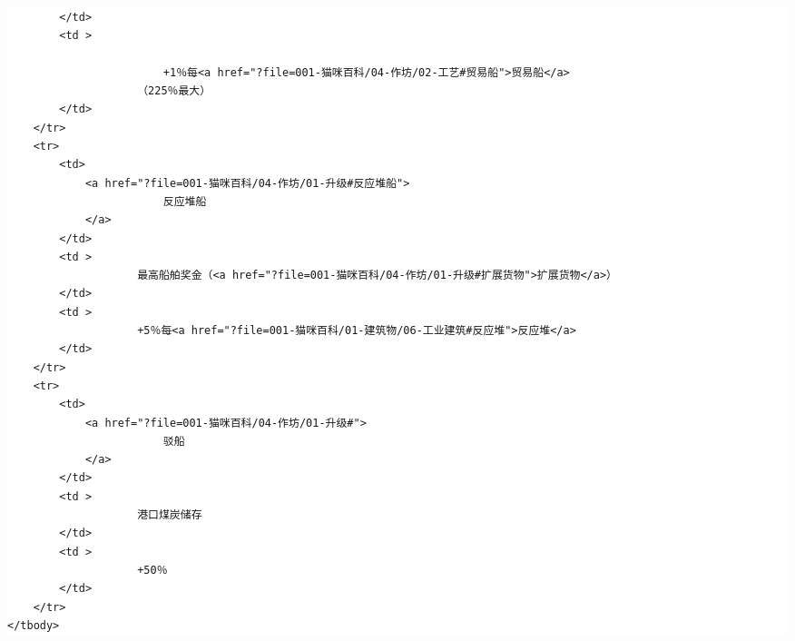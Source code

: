 			</td>
			<td >
				
							+1％每<a href="?file=001-猫咪百科/04-作坊/02-工艺#贸易船">贸易船</a>
						（225％最大）
			</td>
		</tr>
		<tr>
			<td>
				<a href="?file=001-猫咪百科/04-作坊/01-升级#反应堆船">
							反应堆船
				</a>
			</td>
			<td >
						最高船舶奖金（<a href="?file=001-猫咪百科/04-作坊/01-升级#扩展货物">扩展货物</a>）
			</td>
			<td >
						+5％每<a href="?file=001-猫咪百科/01-建筑物/06-工业建筑#反应堆">反应堆</a> 
			</td>
		</tr>
		<tr>
			<td>
				<a href="?file=001-猫咪百科/04-作坊/01-升级#">
							驳船
				</a>
			</td>
			<td >
						港口煤炭储存
			</td>
			<td >
						+50％
			</td>
		</tr>
	</tbody>
</table>
